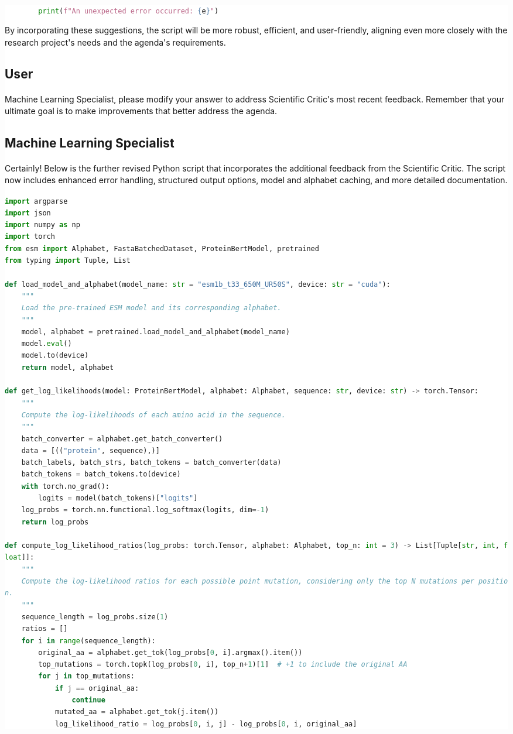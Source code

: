 ```python
        print(f"An unexpected error occurred: {e}")
```

By incorporating these suggestions, the script will be more robust, efficient, and user-friendly, aligning even more closely with the research project's needs and the agenda's requirements.

## User

Machine Learning Specialist, please modify your answer to address Scientific Critic's most recent feedback. Remember that your ultimate goal is to make improvements that better address the agenda.

## Machine Learning Specialist

Certainly! Below is the further revised Python script that incorporates the additional feedback from the Scientific Critic. The script now includes enhanced error handling, structured output options, model and alphabet caching, and more detailed documentation.

```python
import argparse
import json
import numpy as np
import torch
from esm import Alphabet, FastaBatchedDataset, ProteinBertModel, pretrained
from typing import Tuple, List

def load_model_and_alphabet(model_name: str = "esm1b_t33_650M_UR50S", device: str = "cuda"):
    """
    Load the pre-trained ESM model and its corresponding alphabet.
    """
    model, alphabet = pretrained.load_model_and_alphabet(model_name)
    model.eval()
    model.to(device)
    return model, alphabet

def get_log_likelihoods(model: ProteinBertModel, alphabet: Alphabet, sequence: str, device: str) -> torch.Tensor:
    """
    Compute the log-likelihoods of each amino acid in the sequence.
    """
    batch_converter = alphabet.get_batch_converter()
    data = [(("protein", sequence),)]
    batch_labels, batch_strs, batch_tokens = batch_converter(data)
    batch_tokens = batch_tokens.to(device)
    with torch.no_grad():
        logits = model(batch_tokens)["logits"]
    log_probs = torch.nn.functional.log_softmax(logits, dim=-1)
    return log_probs

def compute_log_likelihood_ratios(log_probs: torch.Tensor, alphabet: Alphabet, top_n: int = 3) -> List[Tuple[str, int, float]]:
    """
    Compute the log-likelihood ratios for each possible point mutation, considering only the top N mutations per position.
    """
    sequence_length = log_probs.size(1)
    ratios = []
    for i in range(sequence_length):
        original_aa = alphabet.get_tok(log_probs[0, i].argmax().item())
        top_mutations = torch.topk(log_probs[0, i], top_n+1)[1]  # +1 to include the original AA
        for j in top_mutations:
            if j == original_aa:
                continue
            mutated_aa = alphabet.get_tok(j.item())
            log_likelihood_ratio = log_probs[0, i, j] - log_probs[0, i, original_aa]
```